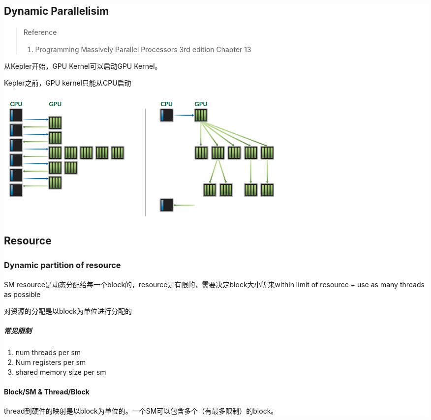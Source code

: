 



## Dynamic Parallelisim

> Reference
>
> 1. Programming Massively Parallel Processors 3rd edition Chapter 13



从Kepler开始，GPU Kernel可以启动GPU Kernel。

Kepler之前，GPU kernel只能从CPU启动



<img src="Note.assets/3_8.png" alt="3_8"  />






## Resource

### Dynamic partition of resource

SM resource是动态分配给每一个block的，resource是有限的，需要决定block大小等来within limit of resource + use as many threads as possible

对资源的分配是以block为单位进行分配的



##### 常见限制

1. num threads per sm
2. Num registers per sm
3. shared memory size per sm



#### Block/SM & Thread/Block

thread到硬件的映射是以block为单位的。一个SM可以包含多个（有最多限制）的block。
